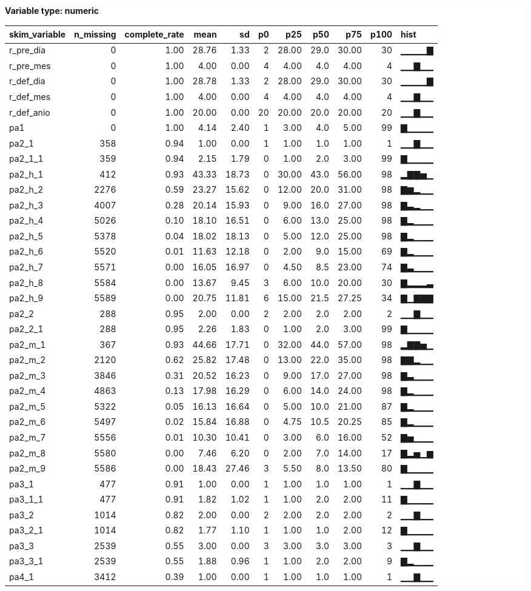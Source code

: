 **Variable type: numeric**

| skim\_variable | n\_missing | complete\_rate |     mean |      sd |   p0 |     p25 |    p50 |      p75 |  p100 | hist  |
| :------------- | ---------: | -------------: | -------: | ------: | ---: | ------: | -----: | -------: | ----: | :---- |
| r\_pre\_dia    |          0 |           1.00 |    28.76 |    1.33 |    2 |   28.00 |   29.0 |    30.00 |    30 | ▁▁▁▁▇ |
| r\_pre\_mes    |          0 |           1.00 |     4.00 |    0.00 |    4 |    4.00 |    4.0 |     4.00 |     4 | ▁▁▇▁▁ |
| r\_def\_dia    |          0 |           1.00 |    28.78 |    1.33 |    2 |   28.00 |   29.0 |    30.00 |    30 | ▁▁▁▁▇ |
| r\_def\_mes    |          0 |           1.00 |     4.00 |    0.00 |    4 |    4.00 |    4.0 |     4.00 |     4 | ▁▁▇▁▁ |
| r\_def\_anio   |          0 |           1.00 |    20.00 |    0.00 |   20 |   20.00 |   20.0 |    20.00 |    20 | ▁▁▇▁▁ |
| pa1            |          0 |           1.00 |     4.14 |    2.40 |    1 |    3.00 |    4.0 |     5.00 |    99 | ▇▁▁▁▁ |
| pa2\_1         |        358 |           0.94 |     1.00 |    0.00 |    1 |    1.00 |    1.0 |     1.00 |     1 | ▁▁▇▁▁ |
| pa2\_1\_1      |        359 |           0.94 |     2.15 |    1.79 |    0 |    1.00 |    2.0 |     3.00 |    99 | ▇▁▁▁▁ |
| pa2\_h\_1      |        412 |           0.93 |    43.33 |   18.73 |    0 |   30.00 |   43.0 |    56.00 |    98 | ▂▇▇▅▁ |
| pa2\_h\_2      |       2276 |           0.59 |    23.27 |   15.62 |    0 |   12.00 |   20.0 |    31.00 |    98 | ▇▆▂▁▁ |
| pa2\_h\_3      |       4007 |           0.28 |    20.14 |   15.93 |    0 |    9.00 |   16.0 |    27.00 |    98 | ▇▃▂▁▁ |
| pa2\_h\_4      |       5026 |           0.10 |    18.10 |   16.51 |    0 |    6.00 |   13.0 |    25.00 |    98 | ▇▂▁▁▁ |
| pa2\_h\_5      |       5378 |           0.04 |    18.02 |   18.13 |    0 |    5.00 |   12.0 |    25.00 |    98 | ▇▂▁▁▁ |
| pa2\_h\_6      |       5520 |           0.01 |    11.63 |   12.18 |    0 |    2.00 |    9.0 |    15.00 |    69 | ▇▂▁▁▁ |
| pa2\_h\_7      |       5571 |           0.00 |    16.05 |   16.97 |    0 |    4.50 |    8.5 |    23.00 |    74 | ▇▃▁▁▁ |
| pa2\_h\_8      |       5584 |           0.00 |    13.67 |    9.45 |    3 |    6.00 |   10.0 |    20.00 |    30 | ▇▂▂▂▃ |
| pa2\_h\_9      |       5589 |           0.00 |    20.75 |   11.81 |    6 |   15.00 |   21.5 |    27.25 |    34 | ▇▁▇▇▇ |
| pa2\_2         |        288 |           0.95 |     2.00 |    0.00 |    2 |    2.00 |    2.0 |     2.00 |     2 | ▁▁▇▁▁ |
| pa2\_2\_1      |        288 |           0.95 |     2.26 |    1.83 |    0 |    1.00 |    2.0 |     3.00 |    99 | ▇▁▁▁▁ |
| pa2\_m\_1      |        367 |           0.93 |    44.66 |   17.71 |    0 |   32.00 |   44.0 |    57.00 |    98 | ▂▇▇▅▁ |
| pa2\_m\_2      |       2120 |           0.62 |    25.82 |   17.48 |    0 |   13.00 |   22.0 |    35.00 |    98 | ▇▇▂▁▁ |
| pa2\_m\_3      |       3846 |           0.31 |    20.52 |   16.23 |    0 |    9.00 |   17.0 |    27.00 |    98 | ▇▃▁▁▁ |
| pa2\_m\_4      |       4863 |           0.13 |    17.98 |   16.29 |    0 |    6.00 |   14.0 |    24.00 |    98 | ▇▂▁▁▁ |
| pa2\_m\_5      |       5322 |           0.05 |    16.13 |   16.64 |    0 |    5.00 |   10.0 |    21.00 |    87 | ▇▂▁▁▁ |
| pa2\_m\_6      |       5497 |           0.02 |    15.84 |   16.88 |    0 |    4.75 |   10.5 |    20.25 |    85 | ▇▂▁▁▁ |
| pa2\_m\_7      |       5556 |           0.01 |    10.30 |   10.41 |    0 |    3.00 |    6.0 |    16.00 |    52 | ▇▅▁▁▁ |
| pa2\_m\_8      |       5580 |           0.00 |     7.46 |    6.20 |    0 |    2.00 |    7.0 |    14.00 |    17 | ▇▂▅▁▆ |
| pa2\_m\_9      |       5586 |           0.00 |    18.43 |   27.46 |    3 |    5.50 |    8.0 |    13.50 |    80 | ▇▁▁▁▁ |
| pa3\_1         |        477 |           0.91 |     1.00 |    0.00 |    1 |    1.00 |    1.0 |     1.00 |     1 | ▁▁▇▁▁ |
| pa3\_1\_1      |        477 |           0.91 |     1.82 |    1.02 |    1 |    1.00 |    2.0 |     2.00 |    11 | ▇▁▁▁▁ |
| pa3\_2         |       1014 |           0.82 |     2.00 |    0.00 |    2 |    2.00 |    2.0 |     2.00 |     2 | ▁▁▇▁▁ |
| pa3\_2\_1      |       1014 |           0.82 |     1.77 |    1.10 |    1 |    1.00 |    1.0 |     2.00 |    12 | ▇▁▁▁▁ |
| pa3\_3         |       2539 |           0.55 |     3.00 |    0.00 |    3 |    3.00 |    3.0 |     3.00 |     3 | ▁▁▇▁▁ |
| pa3\_3\_1      |       2539 |           0.55 |     1.88 |    0.96 |    1 |    1.00 |    2.0 |     2.00 |     9 | ▇▂▁▁▁ |
| pa4\_1         |       3412 |           0.39 |     1.00 |    0.00 |    1 |    1.00 |    1.0 |     1.00 |     1 | ▁▁▇▁▁ |